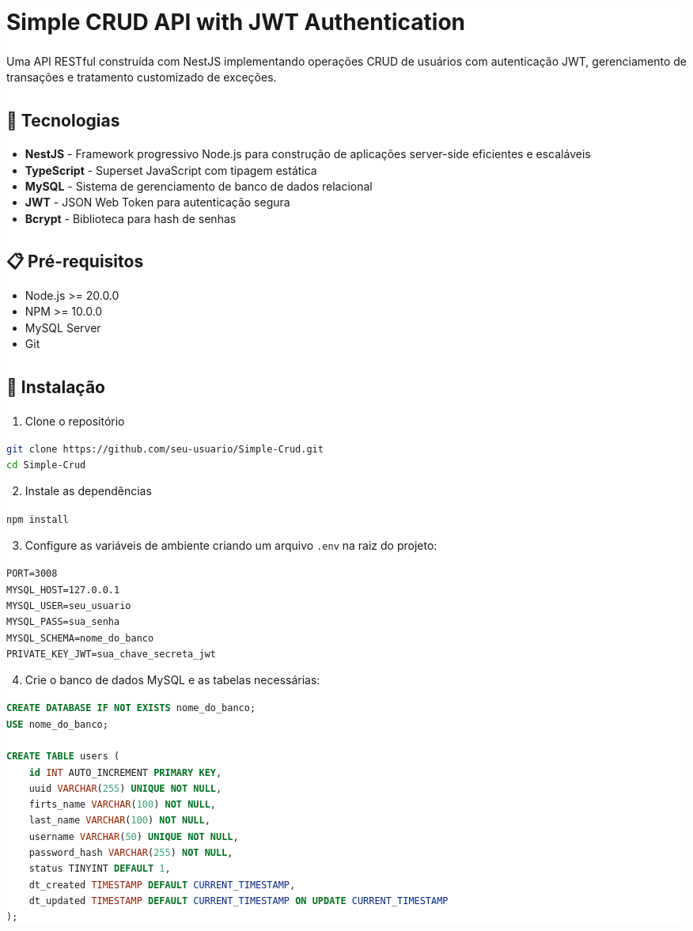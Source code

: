 # Simple CRUD API with JWT Authentication

Uma API RESTful construída com NestJS implementando operações CRUD de usuários com autenticação JWT, gerenciamento de transações e tratamento customizado de exceções.

## 🚀 Tecnologias

- **NestJS** - Framework progressivo Node.js para construção de aplicações server-side eficientes e escaláveis
- **TypeScript** - Superset JavaScript com tipagem estática
- **MySQL** - Sistema de gerenciamento de banco de dados relacional
- **JWT** - JSON Web Token para autenticação segura
- **Bcrypt** - Biblioteca para hash de senhas

## 📋 Pré-requisitos

- Node.js >= 20.0.0
- NPM >= 10.0.0
- MySQL Server
- Git

## 🔧 Instalação

1. Clone o repositório

```bash
git clone https://github.com/seu-usuario/Simple-Crud.git
cd Simple-Crud
```

2. Instale as dependências

```bash
npm install
```

3. Configure as variáveis de ambiente criando um arquivo `.env` na raiz do projeto:

```env
PORT=3008
MYSQL_HOST=127.0.0.1
MYSQL_USER=seu_usuario
MYSQL_PASS=sua_senha
MYSQL_SCHEMA=nome_do_banco
PRIVATE_KEY_JWT=sua_chave_secreta_jwt
```

4. Crie o banco de dados MySQL e as tabelas necessárias:

```sql
CREATE DATABASE IF NOT EXISTS nome_do_banco;
USE nome_do_banco;

CREATE TABLE users (
    id INT AUTO_INCREMENT PRIMARY KEY,
    uuid VARCHAR(255) UNIQUE NOT NULL,
    firts_name VARCHAR(100) NOT NULL,
    last_name VARCHAR(100) NOT NULL,
    username VARCHAR(50) UNIQUE NOT NULL,
    password_hash VARCHAR(255) NOT NULL,
    status TINYINT DEFAULT 1,
    dt_created TIMESTAMP DEFAULT CURRENT_TIMESTAMP,
    dt_updated TIMESTAMP DEFAULT CURRENT_TIMESTAMP ON UPDATE CURRENT_TIMESTAMP
);
```
